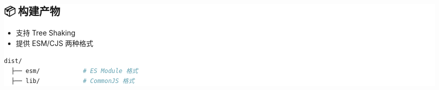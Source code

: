 
## 📦 构建产物

- 支持 Tree Shaking
- 提供 ESM/CJS 两种格式

```bash
dist/
  ├── esm/            # ES Module 格式
  ├── lib/            # CommonJS 格式
```
